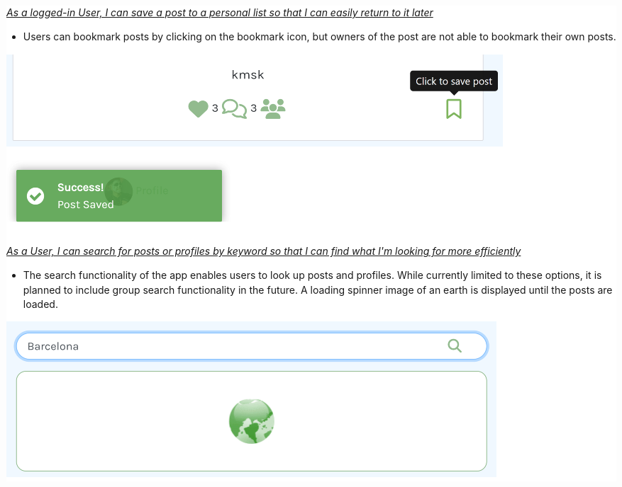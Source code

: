 *[As a logged-in User, I can save a post to a personal list so that I can easily return to it later](https://github.com/chris-townsend/where-next/issues/19)*

- Users can bookmark posts by clicking on the bookmark icon, but owners of the post are not able to bookmark their own posts.

![Bookmark post](src/docs/testing/user-testing/bookmark-post.webp)

![Bookmark post notification](src/docs/testing/user-testing/bookmark-post-notification.webp)

*[As a User, I can search for posts or profiles by keyword so that I can find what I'm looking for more efficiently](https://github.com/chris-townsend/where-next/issues/21)*

- The search functionality of the app enables users to look up posts and profiles. While currently limited to these options, it is planned to include group search functionality in the future. A loading spinner image of an earth is displayed until the posts are loaded.

![Search spinner](src/docs/testing/user-testing/search-spinner.webp)
